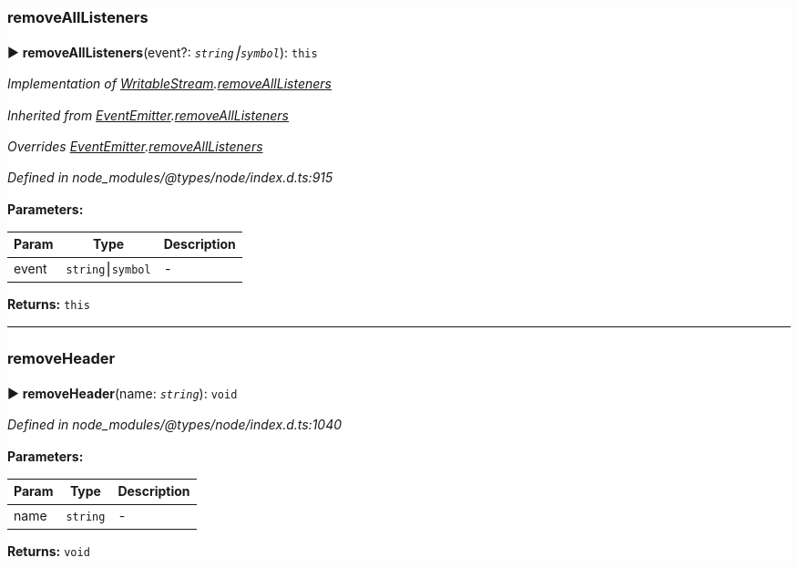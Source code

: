 <a id="removealllisteners"></a>

###  removeAllListeners

► **removeAllListeners**(event?: *`string`⎮`symbol`*): `this`



*Implementation of [WritableStream](../interfaces/_node_modules__types_node_index_d_.nodejs.writablestream.md).[removeAllListeners](../interfaces/_node_modules__types_node_index_d_.nodejs.writablestream.md#removealllisteners)*

*Inherited from [EventEmitter](_node_modules__types_node_index_d_._events_.internal.eventemitter.md).[removeAllListeners](_node_modules__types_node_index_d_._events_.internal.eventemitter.md#removealllisteners)*

*Overrides [EventEmitter](_node_modules__types_node_index_d_.nodejs.eventemitter.md).[removeAllListeners](_node_modules__types_node_index_d_.nodejs.eventemitter.md#removealllisteners)*

*Defined in node_modules/@types/node/index.d.ts:915*



**Parameters:**

| Param | Type | Description |
| ------ | ------ | ------ |
| event | `string`⎮`symbol`   |  - |





**Returns:** `this`





___

<a id="removeheader"></a>

###  removeHeader

► **removeHeader**(name: *`string`*): `void`



*Defined in node_modules/@types/node/index.d.ts:1040*



**Parameters:**

| Param | Type | Description |
| ------ | ------ | ------ |
| name | `string`   |  - |





**Returns:** `void`
